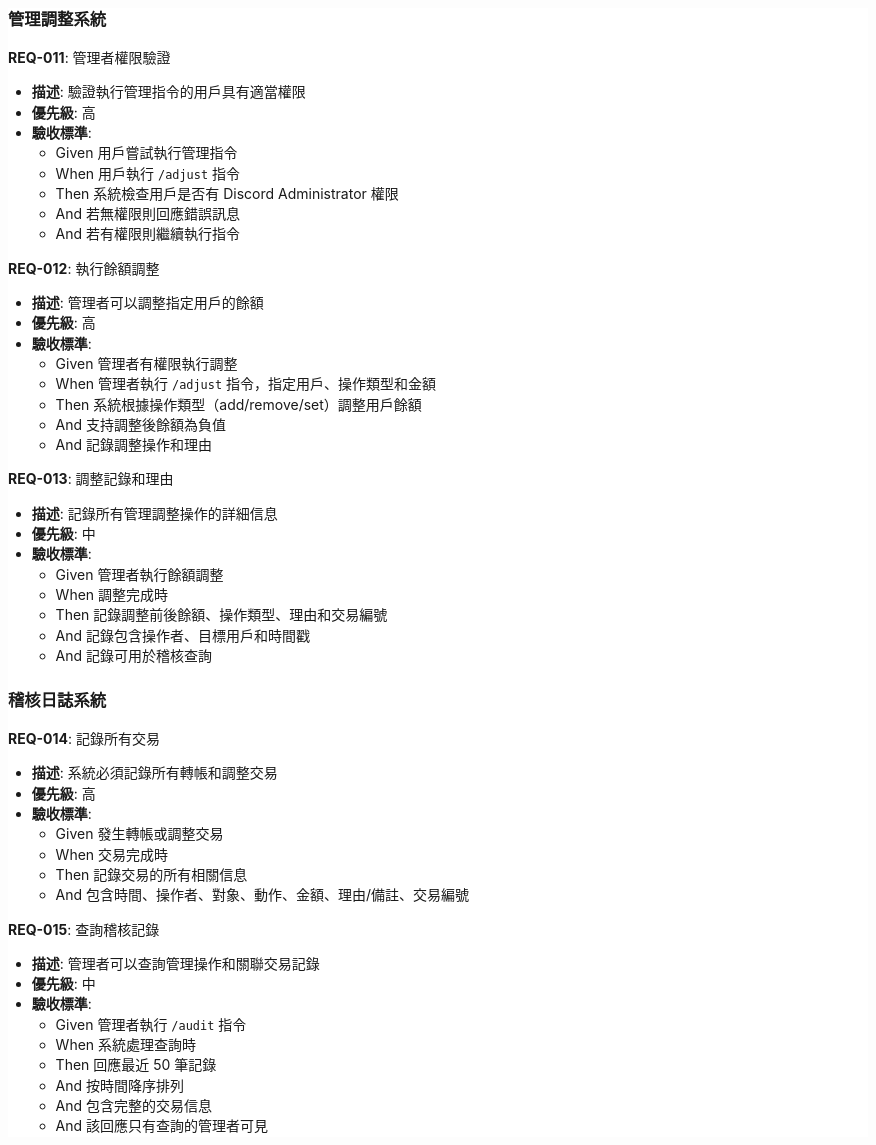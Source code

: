 ### 管理調整系統

**REQ-011**: 管理者權限驗證
- **描述**: 驗證執行管理指令的用戶具有適當權限
- **優先級**: 高
- **驗收標準**:
  - Given 用戶嘗試執行管理指令
  - When 用戶執行 `/adjust` 指令
  - Then 系統檢查用戶是否有 Discord Administrator 權限
  - And 若無權限則回應錯誤訊息
  - And 若有權限則繼續執行指令

**REQ-012**: 執行餘額調整
- **描述**: 管理者可以調整指定用戶的餘額
- **優先級**: 高
- **驗收標準**:
  - Given 管理者有權限執行調整
  - When 管理者執行 `/adjust` 指令，指定用戶、操作類型和金額
  - Then 系統根據操作類型（add/remove/set）調整用戶餘額
  - And 支持調整後餘額為負值
  - And 記錄調整操作和理由

**REQ-013**: 調整記錄和理由
- **描述**: 記錄所有管理調整操作的詳細信息
- **優先級**: 中
- **驗收標準**:
  - Given 管理者執行餘額調整
  - When 調整完成時
  - Then 記錄調整前後餘額、操作類型、理由和交易編號
  - And 記錄包含操作者、目標用戶和時間戳
  - And 記錄可用於稽核查詢

### 稽核日誌系統

**REQ-014**: 記錄所有交易
- **描述**: 系統必須記錄所有轉帳和調整交易
- **優先級**: 高
- **驗收標準**:
  - Given 發生轉帳或調整交易
  - When 交易完成時
  - Then 記錄交易的所有相關信息
  - And 包含時間、操作者、對象、動作、金額、理由/備註、交易編號

**REQ-015**: 查詢稽核記錄
- **描述**: 管理者可以查詢管理操作和關聯交易記錄
- **優先級**: 中
- **驗收標準**:
  - Given 管理者執行 `/audit` 指令
  - When 系統處理查詢時
  - Then 回應最近 50 筆記錄
  - And 按時間降序排列
  - And 包含完整的交易信息
  - And 該回應只有查詢的管理者可見
